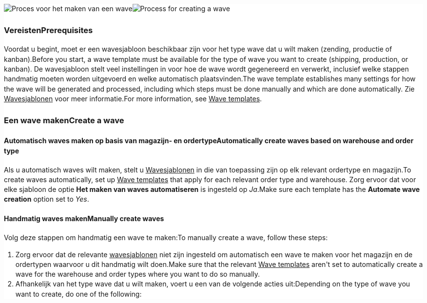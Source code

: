 <span data-ttu-id="58e17-124">![Proces voor het maken van een wave](media/wave-processing-diagram.png "Proces voor het maken van een wave")</span><span class="sxs-lookup"><span data-stu-id="58e17-124">![Process for creating a wave](media/wave-processing-diagram.png "Process for creating a wave")</span></span>

### <a name="prerequisites"></a><span data-ttu-id="58e17-125">Vereisten</span><span class="sxs-lookup"><span data-stu-id="58e17-125">Prerequisites</span></span>

<span data-ttu-id="58e17-126">Voordat u begint, moet er een wavesjabloon beschikbaar zijn voor het type wave dat u wilt maken (zending, productie of kanban).</span><span class="sxs-lookup"><span data-stu-id="58e17-126">Before you start, a wave template must be available for the type of wave you want to create (shipping, production, or kanban).</span></span> <span data-ttu-id="58e17-127">De wavesjabloon stelt veel instellingen in voor hoe de wave wordt gegenereerd en verwerkt, inclusief welke stappen handmatig moeten worden uitgevoerd en welke automatisch plaatsvinden.</span><span class="sxs-lookup"><span data-stu-id="58e17-127">The wave template establishes many settings for how the wave will be generated and processed, including which steps must be done manually and which are done automatically.</span></span> <span data-ttu-id="58e17-128">Zie [Wavesjablonen](wave-templates.md) voor meer informatie.</span><span class="sxs-lookup"><span data-stu-id="58e17-128">For more information, see [Wave templates](wave-templates.md).</span></span>

### <a name="create-a-wave"></a><span data-ttu-id="58e17-129">Een wave maken</span><span class="sxs-lookup"><span data-stu-id="58e17-129">Create a wave</span></span>

#### <a name="automatically-create-waves-based-on-warehouse-and-order-type"></a><span data-ttu-id="58e17-130">Automatisch waves maken op basis van magazijn- en ordertype</span><span class="sxs-lookup"><span data-stu-id="58e17-130">Automatically create waves based on warehouse and order type</span></span>

<span data-ttu-id="58e17-131">Als u automatisch waves wilt maken, stelt u [Wavesjablonen](wave-templates.md) in die van toepassing zijn op elk relevant ordertype en magazijn.</span><span class="sxs-lookup"><span data-stu-id="58e17-131">To create waves automatically, set up [Wave templates](wave-templates.md) that apply for each relevant order type and warehouse.</span></span> <span data-ttu-id="58e17-132">Zorg ervoor dat voor elke sjabloon de optie **Het maken van waves automatiseren** is ingesteld op *Ja*.</span><span class="sxs-lookup"><span data-stu-id="58e17-132">Make sure each template has the **Automate wave creation** option set to *Yes*.</span></span>

#### <a name="manually-create-waves"></a><span data-ttu-id="58e17-133">Handmatig waves maken</span><span class="sxs-lookup"><span data-stu-id="58e17-133">Manually create waves</span></span>

<span data-ttu-id="58e17-134">Volg deze stappen om handmatig een wave te maken:</span><span class="sxs-lookup"><span data-stu-id="58e17-134">To manually create a wave, follow these steps:</span></span>

1. <span data-ttu-id="58e17-135">Zorg ervoor dat de relevante [wavesjablonen](wave-templates.md) niet zijn ingesteld om automatisch een wave te maken voor het magazijn en de ordertypen waarvoor u dit handmatig wilt doen.</span><span class="sxs-lookup"><span data-stu-id="58e17-135">Make sure that the relevant [Wave templates](wave-templates.md) aren't set to automatically create a wave for the warehouse and order types where you want to do so manually.</span></span>
1. <span data-ttu-id="58e17-136">Afhankelijk van het type wave dat u wilt maken, voert u een van de volgende acties uit:</span><span class="sxs-lookup"><span data-stu-id="58e17-136">Depending on the type of wave you want to create, do one of the following:</span></span>
